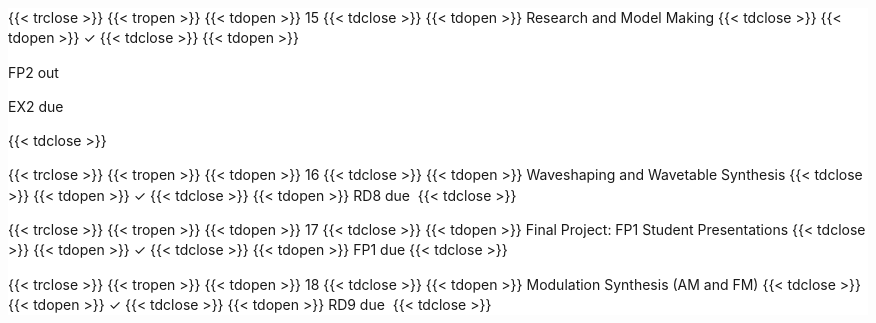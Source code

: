 {{< trclose >}}
{{< tropen >}}
{{< tdopen >}}
15
{{< tdclose >}}
{{< tdopen >}}
Research and Model Making
{{< tdclose >}}
{{< tdopen >}}
✓
{{< tdclose >}}
{{< tdopen >}}


FP2 out

EX2 due


{{< tdclose >}}

{{< trclose >}}
{{< tropen >}}
{{< tdopen >}}
16
{{< tdclose >}}
{{< tdopen >}}
Waveshaping and Wavetable Synthesis
{{< tdclose >}}
{{< tdopen >}}
✓
{{< tdclose >}}
{{< tdopen >}}
RD8 due 
{{< tdclose >}}

{{< trclose >}}
{{< tropen >}}
{{< tdopen >}}
17
{{< tdclose >}}
{{< tdopen >}}
Final Project: FP1 Student Presentations
{{< tdclose >}}
{{< tdopen >}}
✓
{{< tdclose >}}
{{< tdopen >}}
FP1 due
{{< tdclose >}}

{{< trclose >}}
{{< tropen >}}
{{< tdopen >}}
18
{{< tdclose >}}
{{< tdopen >}}
Modulation Synthesis (AM and FM)
{{< tdclose >}}
{{< tdopen >}}
✓
{{< tdclose >}}
{{< tdopen >}}
RD9 due 
{{< tdclose >}}
